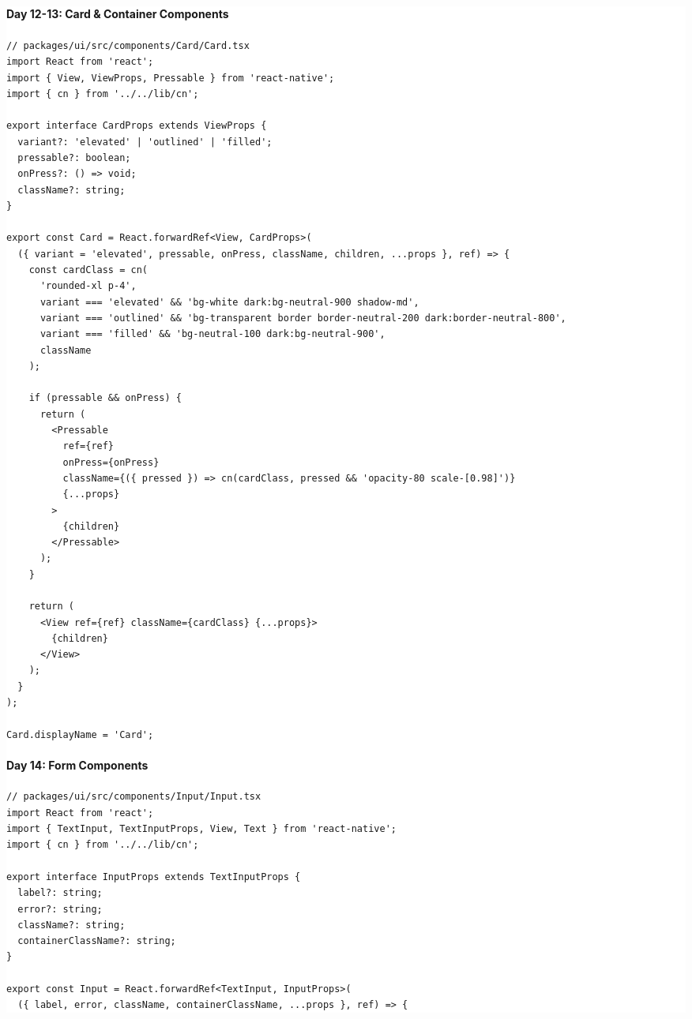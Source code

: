 #### Day 12-13: Card & Container Components
```tsx
// packages/ui/src/components/Card/Card.tsx
import React from 'react';
import { View, ViewProps, Pressable } from 'react-native';
import { cn } from '../../lib/cn';

export interface CardProps extends ViewProps {
  variant?: 'elevated' | 'outlined' | 'filled';
  pressable?: boolean;
  onPress?: () => void;
  className?: string;
}

export const Card = React.forwardRef<View, CardProps>(
  ({ variant = 'elevated', pressable, onPress, className, children, ...props }, ref) => {
    const cardClass = cn(
      'rounded-xl p-4',
      variant === 'elevated' && 'bg-white dark:bg-neutral-900 shadow-md',
      variant === 'outlined' && 'bg-transparent border border-neutral-200 dark:border-neutral-800',
      variant === 'filled' && 'bg-neutral-100 dark:bg-neutral-900',
      className
    );

    if (pressable && onPress) {
      return (
        <Pressable
          ref={ref}
          onPress={onPress}
          className={({ pressed }) => cn(cardClass, pressed && 'opacity-80 scale-[0.98]')}
          {...props}
        >
          {children}
        </Pressable>
      );
    }

    return (
      <View ref={ref} className={cardClass} {...props}>
        {children}
      </View>
    );
  }
);

Card.displayName = 'Card';
```

#### Day 14: Form Components
```tsx
// packages/ui/src/components/Input/Input.tsx
import React from 'react';
import { TextInput, TextInputProps, View, Text } from 'react-native';
import { cn } from '../../lib/cn';

export interface InputProps extends TextInputProps {
  label?: string;
  error?: string;
  className?: string;
  containerClassName?: string;
}

export const Input = React.forwardRef<TextInput, InputProps>(
  ({ label, error, className, containerClassName, ...props }, ref) => {
```